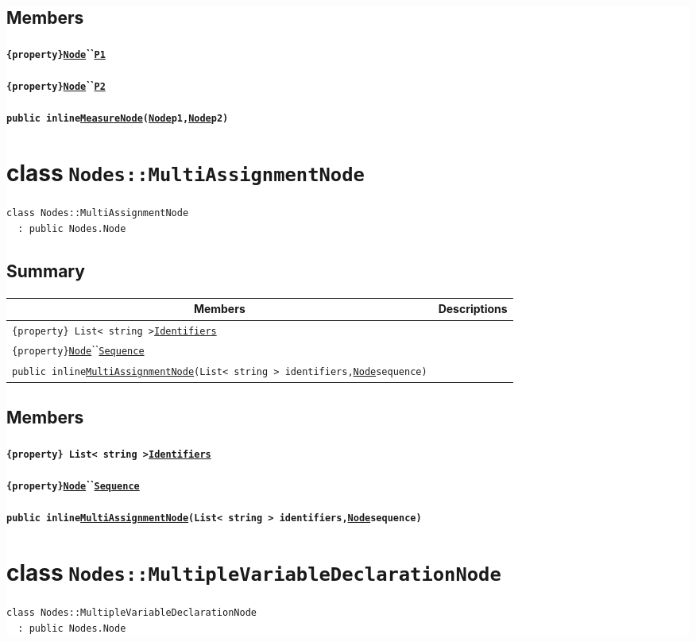 ## Members

#### `{property}`[`Node`](#classNodes_1_1Node)``[`P1`](#classNodes_1_1MeasureNode_1abfd5ae1f85eae81760adf56c6e61a5a0)

#### `{property}`[`Node`](#classNodes_1_1Node)``[`P2`](#classNodes_1_1MeasureNode_1ac3903c7ce49c27d1594dde111e792f32)

#### `public inline`[`MeasureNode`](#classNodes_1_1MeasureNode_1aa3ae7b69155bbd54fd24d111f1c8943a)`(`[`Node`](#classNodes_1_1Node)`p1,`[`Node`](#classNodes_1_1Node)`p2)`

# class `Nodes::MultiAssignmentNode`

```
class Nodes::MultiAssignmentNode
  : public Nodes.Node
```  

## Summary

 Members                        | Descriptions
--------------------------------|---------------------------------------------
`{property} List< string >`[`Identifiers`](#classNodes_1_1MultiAssignmentNode_1a65b06ebfc917730953944ef0ec6d111d) |
`{property}`[`Node`](#classNodes_1_1Node)``[`Sequence`](#classNodes_1_1MultiAssignmentNode_1ab55948d8e639b4a5ce75bed8f4c69b06) |
`public inline`[`MultiAssignmentNode`](#classNodes_1_1MultiAssignmentNode_1a9ce743f87cd93b79ca8a0db929c2dac8)`(List< string > identifiers,`[`Node`](#classNodes_1_1Node)`sequence)` |

## Members

#### `{property} List< string >`[`Identifiers`](#classNodes_1_1MultiAssignmentNode_1a65b06ebfc917730953944ef0ec6d111d)

#### `{property}`[`Node`](#classNodes_1_1Node)``[`Sequence`](#classNodes_1_1MultiAssignmentNode_1ab55948d8e639b4a5ce75bed8f4c69b06)

#### `public inline`[`MultiAssignmentNode`](#classNodes_1_1MultiAssignmentNode_1a9ce743f87cd93b79ca8a0db929c2dac8)`(List< string > identifiers,`[`Node`](#classNodes_1_1Node)`sequence)`

# class `Nodes::MultipleVariableDeclarationNode`

```
class Nodes::MultipleVariableDeclarationNode
  : public Nodes.Node
```  
